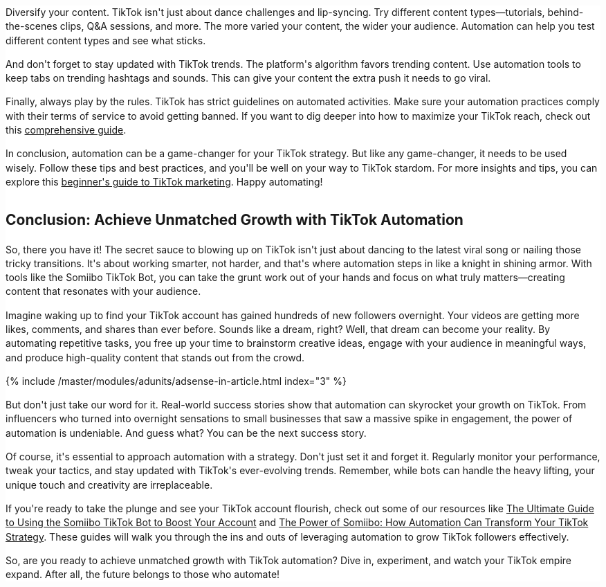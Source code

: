 Diversify your content. TikTok isn't just about dance challenges and lip-syncing. Try different content types—tutorials, behind-the-scenes clips, Q&A sessions, and more. The more varied your content, the wider your audience. Automation can help you test different content types and see what sticks.

And don't forget to stay updated with TikTok trends. The platform's algorithm favors trending content. Use automation tools to keep tabs on trending hashtags and sounds. This can give your content the extra push it needs to go viral. 

Finally, always play by the rules. TikTok has strict guidelines on automated activities. Make sure your automation practices comply with their terms of service to avoid getting banned. If you want to dig deeper into how to maximize your TikTok reach, check out this [comprehensive guide](https://tokautomator.com/blog/maximize-your-tiktok-reach-with-tokautomator-a-comprehensive-guide).

In conclusion, automation can be a game-changer for your TikTok strategy. But like any game-changer, it needs to be used wisely. Follow these tips and best practices, and you'll be well on your way to TikTok stardom. For more insights and tips, you can explore this [beginner's guide to TikTok marketing](https://tokautomator.com/blog/a-beginner-s-guide-to-tiktok-marketing-tips-and-tricks-for-2024). Happy automating!

## Conclusion: Achieve Unmatched Growth with TikTok Automation

So, there you have it! The secret sauce to blowing up on TikTok isn't just about dancing to the latest viral song or nailing those tricky transitions. It's about working smarter, not harder, and that's where automation steps in like a knight in shining armor. With tools like the Somiibo TikTok Bot, you can take the grunt work out of your hands and focus on what truly matters—creating content that resonates with your audience.

Imagine waking up to find your TikTok account has gained hundreds of new followers overnight. Your videos are getting more likes, comments, and shares than ever before. Sounds like a dream, right? Well, that dream can become your reality. By automating repetitive tasks, you free up your time to brainstorm creative ideas, engage with your audience in meaningful ways, and produce high-quality content that stands out from the crowd.

{% include /master/modules/adunits/adsense-in-article.html index="3" %}

But don't just take our word for it. Real-world success stories show that automation can skyrocket your growth on TikTok. From influencers who turned into overnight sensations to small businesses that saw a massive spike in engagement, the power of automation is undeniable. And guess what? You can be the next success story.

Of course, it's essential to approach automation with a strategy. Don't just set it and forget it. Regularly monitor your performance, tweak your tactics, and stay updated with TikTok's ever-evolving trends. Remember, while bots can handle the heavy lifting, your unique touch and creativity are irreplaceable.

If you're ready to take the plunge and see your TikTok account flourish, check out some of our resources like [The Ultimate Guide to Using the Somiibo TikTok Bot to Boost Your Account](https://tokautomator.com/blog/the-ultimate-guide-to-using-the-somiibo-tiktok-bot-to-boost-your-account) and [The Power of Somiibo: How Automation Can Transform Your TikTok Strategy](https://tokautomator.com/blog/the-power-of-somiibo-how-automation-can-transform-your-tiktok-strategy). These guides will walk you through the ins and outs of leveraging automation to grow TikTok followers effectively.

So, are you ready to achieve unmatched growth with TikTok automation? Dive in, experiment, and watch your TikTok empire expand. After all, the future belongs to those who automate!
